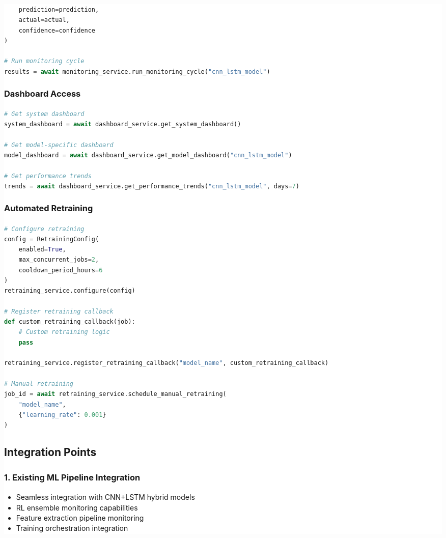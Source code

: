 ```python
    prediction=prediction,
    actual=actual,
    confidence=confidence
)

# Run monitoring cycle
results = await monitoring_service.run_monitoring_cycle("cnn_lstm_model")
```

### Dashboard Access
```python
# Get system dashboard
system_dashboard = await dashboard_service.get_system_dashboard()

# Get model-specific dashboard
model_dashboard = await dashboard_service.get_model_dashboard("cnn_lstm_model")

# Get performance trends
trends = await dashboard_service.get_performance_trends("cnn_lstm_model", days=7)
```

### Automated Retraining
```python
# Configure retraining
config = RetrainingConfig(
    enabled=True,
    max_concurrent_jobs=2,
    cooldown_period_hours=6
)
retraining_service.configure(config)

# Register retraining callback
def custom_retraining_callback(job):
    # Custom retraining logic
    pass

retraining_service.register_retraining_callback("model_name", custom_retraining_callback)

# Manual retraining
job_id = await retraining_service.schedule_manual_retraining(
    "model_name", 
    {"learning_rate": 0.001}
)
```

## Integration Points

### 1. Existing ML Pipeline Integration
- Seamless integration with CNN+LSTM hybrid models
- RL ensemble monitoring capabilities
- Feature extraction pipeline monitoring
- Training orchestration integration
